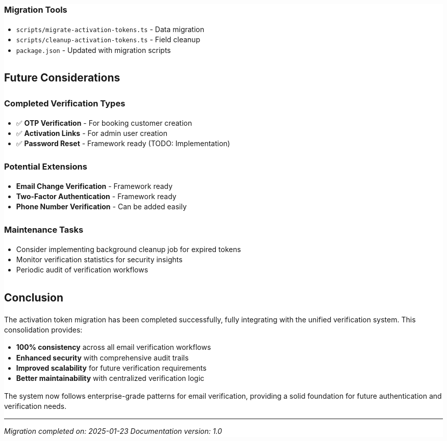 ### **Migration Tools**

- `scripts/migrate-activation-tokens.ts` - Data migration
- `scripts/cleanup-activation-tokens.ts` - Field cleanup
- `package.json` - Updated with migration scripts

## Future Considerations

### **Completed Verification Types**

- ✅ **OTP Verification** - For booking customer creation
- ✅ **Activation Links** - For admin user creation
- ✅ **Password Reset** - Framework ready (TODO: Implementation)

### **Potential Extensions**

- **Email Change Verification** - Framework ready
- **Two-Factor Authentication** - Framework ready
- **Phone Number Verification** - Can be added easily

### **Maintenance Tasks**

- Consider implementing background cleanup job for expired tokens
- Monitor verification statistics for security insights
- Periodic audit of verification workflows

## Conclusion

The activation token migration has been completed successfully, fully integrating with the unified verification system. This consolidation provides:

- **100% consistency** across all email verification workflows
- **Enhanced security** with comprehensive audit trails
- **Improved scalability** for future verification requirements
- **Better maintainability** with centralized verification logic

The system now follows enterprise-grade patterns for email verification, providing a solid foundation for future authentication and verification needs.

---

_Migration completed on: 2025-01-23_
_Documentation version: 1.0_
